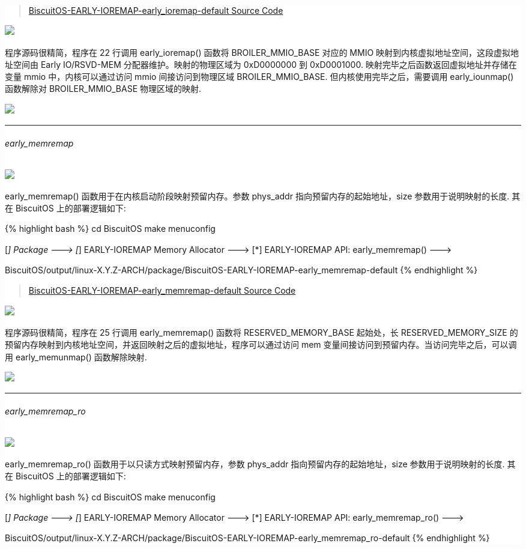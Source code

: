 > [BiscuitOS-EARLY-IOREMAP-early_ioremap-default Source Code](https://gitee.com/BiscuitOS_team/HardStack/tree/Gitee/Memory-Allocator/EARLY-IOREMAP/BiscuitOS-EARLY-IOREMAP-early_ioremap)

![](/assets/PDB/HK/TH002083.png)

程序源码很精简，程序在 22 行调用 early_ioremap() 函数将 BROILER_MMIO_BASE 对应的 MMIO 映射到内核虚拟地址空间，这段虚拟地址空间由 Early IO/RSVD-MEM 分配器维护。映射的物理区域为 0xD0000000 到 0xD0001000. 映射完毕之后函数返回虚拟地址并存储在变量 mmio 中，内核可以通过访问 mmio 间接访问到物理区域 BROILER_MMIO_BASE. 但内核使用完毕之后，需要调用 early_iounmap() 函数解除对 BROILER_MMIO_BASE 物理区域的映射.

![](/assets/PDB/BiscuitOS/kernel/IND000100.png)

-------------------------------------------

###### <span id="D2">early_memremap</span>

![](/assets/PDB/HK/TH002089.png)

early_memremap() 函数用于在内核启动阶段映射预留内存。参数 phys_addr 指向预留内存的起始地址，size 参数用于说明映射的长度. 其在 BiscuitOS 上的部署逻辑如下:

{% highlight bash %}
cd BiscuitOS
make menuconfig

  [*] Package  --->
      [*] EARLY-IOREMAP Memory Allocator  --->
          [*] EARLY-IOREMAP API: early_memremap()  --->

BiscuitOS/output/linux-X.Y.Z-ARCH/package/BiscuitOS-EARLY-IOREMAP-early_memremap-default
{% endhighlight %}

> [BiscuitOS-EARLY-IOREMAP-early_memremap-default Source Code](https://gitee.com/BiscuitOS_team/HardStack/tree/Gitee/Memory-Allocator/EARLY-IOREMAP/BiscuitOS-EARLY-IOREMAP-early_memremap)

![](/assets/PDB/HK/TH002084.png)

程序源码很精简，程序在 25 行调用 early_memremap() 函数将 RESERVED_MEMORY_BASE 起始处，长 RESERVED_MEMORY_SIZE 的预留内存映射到内核地址空间，并返回映射之后的虚拟地址，程序可以通过访问 mem 变量间接访问到预留内存。当访问完毕之后，可以调用 early_memunmap() 函数解除映射.

![](/assets/PDB/BiscuitOS/kernel/IND000100.png)

-------------------------------------------

###### <span id="D3">early_memremap_ro</span>

![](/assets/PDB/HK/TH002090.png)

early_memremap_ro() 函数用于以只读方式映射预留内存，参数 phys_addr 指向预留内存的起始地址，size 参数用于说明映射的长度. 其在 BiscuitOS 上的部署逻辑如下:

{% highlight bash %}
cd BiscuitOS
make menuconfig

  [*] Package  --->
      [*] EARLY-IOREMAP Memory Allocator  --->
          [*] EARLY-IOREMAP API: early_memremap_ro()  --->

BiscuitOS/output/linux-X.Y.Z-ARCH/package/BiscuitOS-EARLY-IOREMAP-early_memremap_ro-default
{% endhighlight %}
